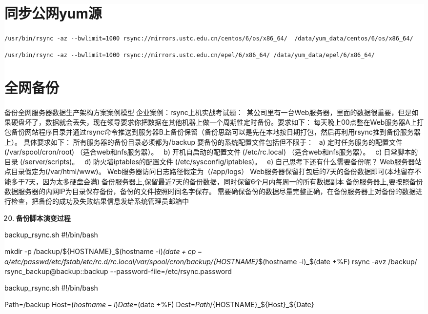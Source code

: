 


# **同步公网yum源**

```
/usr/bin/rsync -az --bwlimit=1000 rsync://mirrors.ustc.edu.cn/centos/6/os/x86_64/  /data/yum_data/centos/6/os/x86_64/
```


```
/usr/bin/rsync -az --bwlimit=1000 rsync://mirrors.ustc.edu.cn/epel/6/x86_64/ /data/yum_data/epel/6/x86_64/
```



# **全网备份**
备份全网服务器数据生产架构方案案例模型
企业案例：rsync上机实战考试题： 
某公司里有一台Web服务器，里面的数据很重要，但是如果硬盘坏了，数据就会丢失，现在领导要求你把数据在其他机器上做一个周期性定时备份。要求如下：
每天晚上00点整在Web服务器A上打包备份网站程序目录并通过rsync命令推送到服务器B上备份保留（备份思路可以是先在本地按日期打包，然后再利用rsync推到备份服务器上）。
具体要求如下：
所有服务器的备份目录必须都为/backup
要备份的系统配置文件包括但不限于：
  a)	定时任务服务的配置文件		(/var/spool/cron/root)	（适合web和nfs服务器）。
  b)	开机自启动的配置文件			(/etc/rc.local)			（适合web和nfs服务器）。
  c)	日常脚本的目录				(/server/scripts)。
  d)	防火墙iptables的配置文件	(/etc/sysconfig/iptables)。
  e)	自己思考下还有什么需要备份呢？
Web服务器站点目录假定为(/var/html/www)。
Web服务器访问日志路径假定为（/app/logs）
Web服务器保留打包后的7天的备份数据即可(本地留存不能多于7天，因为太多硬盘会满)
备份服务器上,保留最近7天的备份数据，同时保留6个月内每周一的所有数据副本
备份服务器上,要按照备份数据服务器的内网IP为目录保存备份，备份的文件按照时间名字保存。
需要确保备份的数据尽量完整正确，在备份服务器上对备份的数据进行检查，把备份的成功及失败结果信息发给系统管理员邮箱中




20. **备份脚本演变过程**

backup_rsync.sh 
#!/bin/bash

mkdir -p /backup/${HOSTNAME}_$(hostname -i)_$(date +%F)
cp -a /etc/passwd /etc/fstab /etc/rc.d/rc.local /var/spool/cron /backup/${HOSTNAME}_$(hostname -i)_$(date +%F)
rsync -avz /backup/ rsync_backup@backup::backup --password-file=/etc/rsync.password


backup_rsync.sh 
#!/bin/bash

Path=/backup
Host=$(hostname -i)
Date=$(date +%F)
Dest=${Path}/${HOSTNAME}_${Host}_${Date}
